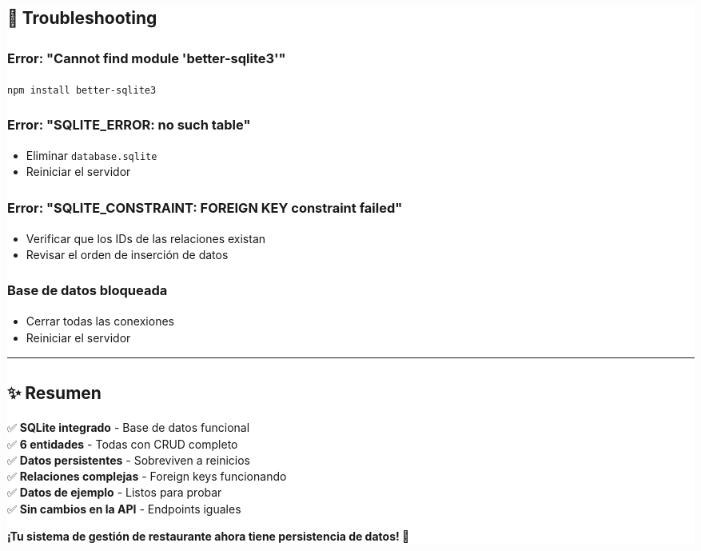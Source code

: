 ## 🐛 Troubleshooting

### Error: "Cannot find module 'better-sqlite3'"
```bash
npm install better-sqlite3
```

### Error: "SQLITE_ERROR: no such table"
- Eliminar `database.sqlite`
- Reiniciar el servidor

### Error: "SQLITE_CONSTRAINT: FOREIGN KEY constraint failed"
- Verificar que los IDs de las relaciones existan
- Revisar el orden de inserción de datos

### Base de datos bloqueada
- Cerrar todas las conexiones
- Reiniciar el servidor

---

## ✨ Resumen

✅ **SQLite integrado** - Base de datos funcional  
✅ **6 entidades** - Todas con CRUD completo  
✅ **Datos persistentes** - Sobreviven a reinicios  
✅ **Relaciones complejas** - Foreign keys funcionando  
✅ **Datos de ejemplo** - Listos para probar  
✅ **Sin cambios en la API** - Endpoints iguales  

**¡Tu sistema de gestión de restaurante ahora tiene persistencia de datos! 🎉**
